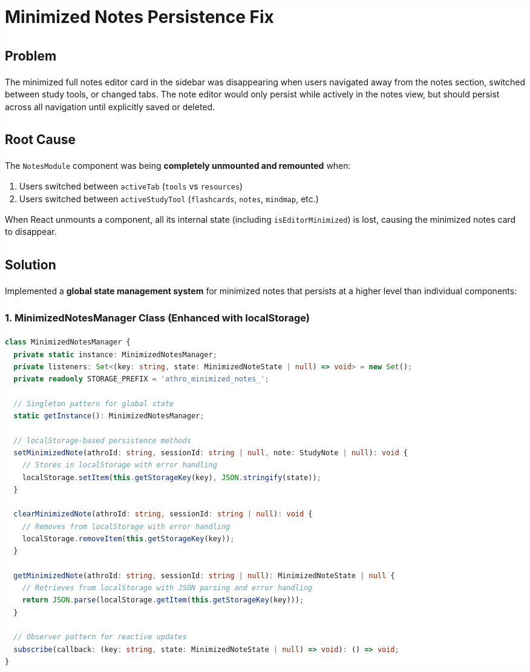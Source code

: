 # Minimized Notes Persistence Fix

## Problem
The minimized full notes editor card in the sidebar was disappearing when users navigated away from the notes section, switched between study tools, or changed tabs. The note editor would only persist while actively in the notes view, but should persist across all navigation until explicitly saved or deleted.

## Root Cause
The `NotesModule` component was being **completely unmounted and remounted** when:
1. Users switched between `activeTab` (`tools` vs `resources`)
2. Users switched between `activeStudyTool` (`flashcards`, `notes`, `mindmap`, etc.)

When React unmounts a component, all its internal state (including `isEditorMinimized`) is lost, causing the minimized notes card to disappear.

## Solution
Implemented a **global state management system** for minimized notes that persists at a higher level than individual components:

### 1. MinimizedNotesManager Class (Enhanced with localStorage)
```typescript
class MinimizedNotesManager {
  private static instance: MinimizedNotesManager;
  private listeners: Set<(key: string, state: MinimizedNoteState | null) => void> = new Set();
  private readonly STORAGE_PREFIX = 'athro_minimized_notes_';

  // Singleton pattern for global state
  static getInstance(): MinimizedNotesManager;
  
  // localStorage-based persistence methods
  setMinimizedNote(athroId: string, sessionId: string | null, note: StudyNote | null): void {
    // Stores in localStorage with error handling
    localStorage.setItem(this.getStorageKey(key), JSON.stringify(state));
  }
  
  clearMinimizedNote(athroId: string, sessionId: string | null): void {
    // Removes from localStorage with error handling
    localStorage.removeItem(this.getStorageKey(key));
  }
  
  getMinimizedNote(athroId: string, sessionId: string | null): MinimizedNoteState | null {
    // Retrieves from localStorage with JSON parsing and error handling
    return JSON.parse(localStorage.getItem(this.getStorageKey(key)));
  }
  
  // Observer pattern for reactive updates
  subscribe(callback: (key: string, state: MinimizedNoteState | null) => void): () => void;
}
```
